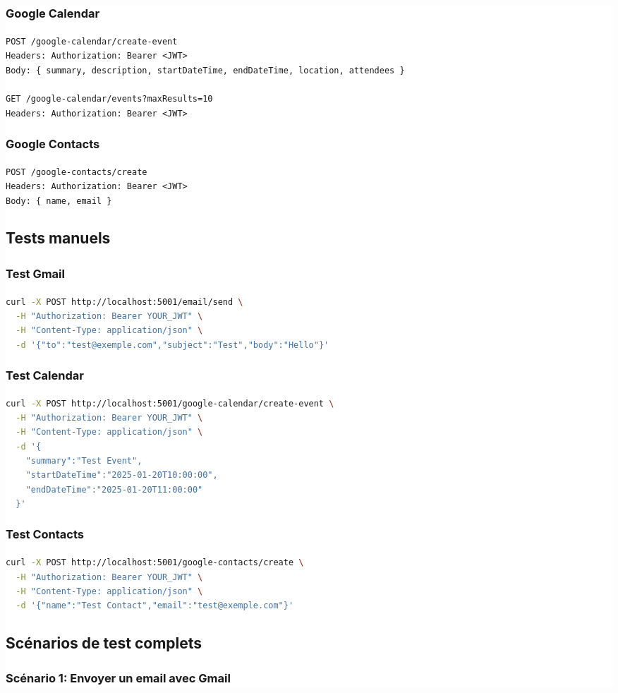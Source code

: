 ### Google Calendar
```
POST /google-calendar/create-event
Headers: Authorization: Bearer <JWT>
Body: { summary, description, startDateTime, endDateTime, location, attendees }

GET /google-calendar/events?maxResults=10
Headers: Authorization: Bearer <JWT>
```

### Google Contacts
```
POST /google-contacts/create
Headers: Authorization: Bearer <JWT>
Body: { name, email }
```

## Tests manuels

### Test Gmail
```bash
curl -X POST http://localhost:5001/email/send \
  -H "Authorization: Bearer YOUR_JWT" \
  -H "Content-Type: application/json" \
  -d '{"to":"test@exemple.com","subject":"Test","body":"Hello"}'
```

### Test Calendar
```bash
curl -X POST http://localhost:5001/google-calendar/create-event \
  -H "Authorization: Bearer YOUR_JWT" \
  -H "Content-Type: application/json" \
  -d '{
    "summary":"Test Event",
    "startDateTime":"2025-01-20T10:00:00",
    "endDateTime":"2025-01-20T11:00:00"
  }'
```

### Test Contacts
```bash
curl -X POST http://localhost:5001/google-contacts/create \
  -H "Authorization: Bearer YOUR_JWT" \
  -H "Content-Type: application/json" \
  -d '{"name":"Test Contact","email":"test@exemple.com"}'
```

## Scénarios de test complets

### Scénario 1: Envoyer un email avec Gmail
